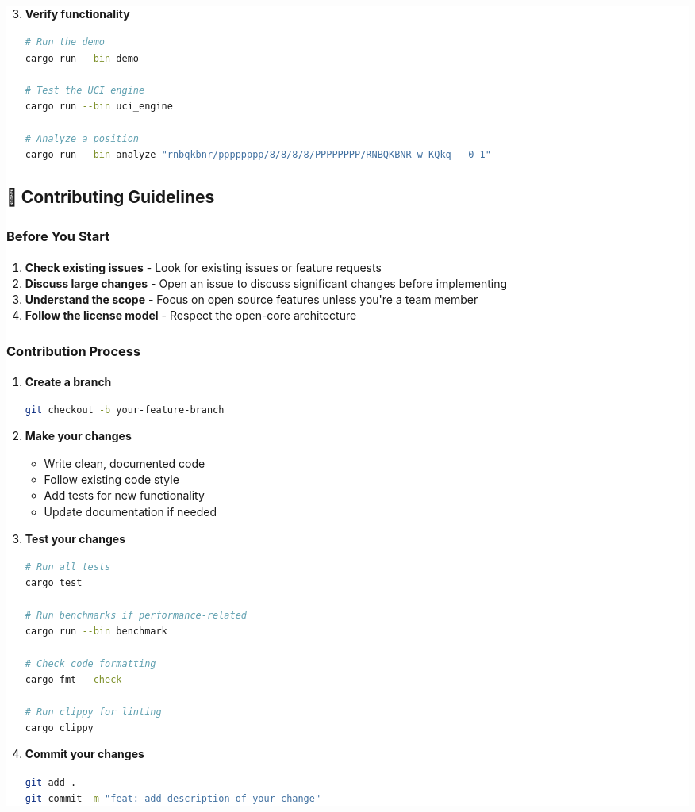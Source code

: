 3. **Verify functionality**
   ```bash
   # Run the demo
   cargo run --bin demo
   
   # Test the UCI engine
   cargo run --bin uci_engine
   
   # Analyze a position
   cargo run --bin analyze "rnbqkbnr/pppppppp/8/8/8/8/PPPPPPPP/RNBQKBNR w KQkq - 0 1"
   ```

## 📝 Contributing Guidelines

### Before You Start

1. **Check existing issues** - Look for existing issues or feature requests
2. **Discuss large changes** - Open an issue to discuss significant changes before implementing
3. **Understand the scope** - Focus on open source features unless you're a team member
4. **Follow the license model** - Respect the open-core architecture

### Contribution Process

1. **Create a branch**
   ```bash
   git checkout -b your-feature-branch
   ```

2. **Make your changes**
   - Write clean, documented code
   - Follow existing code style
   - Add tests for new functionality
   - Update documentation if needed

3. **Test your changes**
   ```bash
   # Run all tests
   cargo test
   
   # Run benchmarks if performance-related
   cargo run --bin benchmark
   
   # Check code formatting
   cargo fmt --check
   
   # Run clippy for linting
   cargo clippy
   ```

4. **Commit your changes**
   ```bash
   git add .
   git commit -m "feat: add description of your change"
   ```
